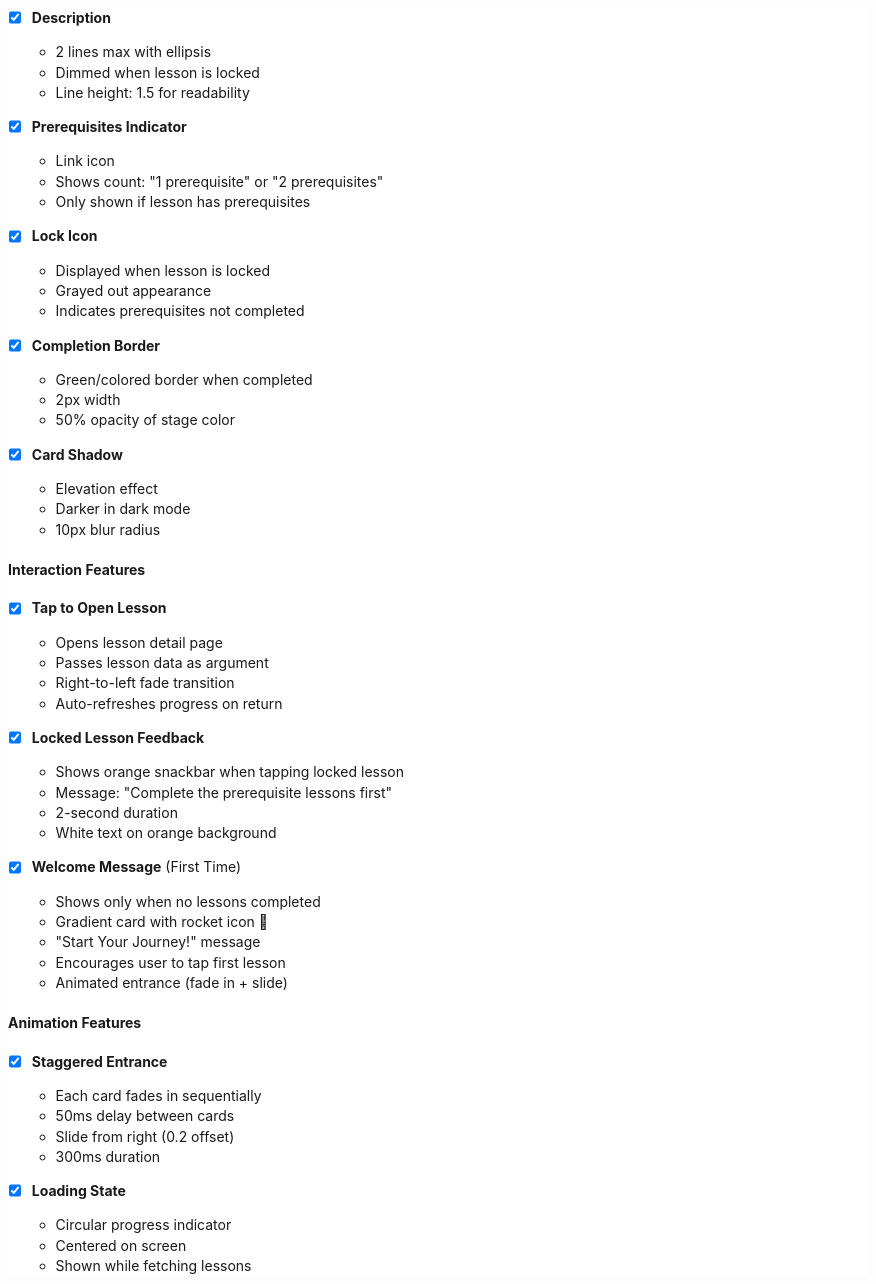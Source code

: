 - [x] **Description**
  - 2 lines max with ellipsis
  - Dimmed when lesson is locked
  - Line height: 1.5 for readability

- [x] **Prerequisites Indicator**
  - Link icon
  - Shows count: "1 prerequisite" or "2 prerequisites"
  - Only shown if lesson has prerequisites

- [x] **Lock Icon**
  - Displayed when lesson is locked
  - Grayed out appearance
  - Indicates prerequisites not completed

- [x] **Completion Border**
  - Green/colored border when completed
  - 2px width
  - 50% opacity of stage color

- [x] **Card Shadow**
  - Elevation effect
  - Darker in dark mode
  - 10px blur radius

#### Interaction Features
- [x] **Tap to Open Lesson**
  - Opens lesson detail page
  - Passes lesson data as argument
  - Right-to-left fade transition
  - Auto-refreshes progress on return

- [x] **Locked Lesson Feedback**
  - Shows orange snackbar when tapping locked lesson
  - Message: "Complete the prerequisite lessons first"
  - 2-second duration
  - White text on orange background

- [x] **Welcome Message** (First Time)
  - Shows only when no lessons completed
  - Gradient card with rocket icon 🚀
  - "Start Your Journey!" message
  - Encourages user to tap first lesson
  - Animated entrance (fade in + slide)

#### Animation Features
- [x] **Staggered Entrance**
  - Each card fades in sequentially
  - 50ms delay between cards
  - Slide from right (0.2 offset)
  - 300ms duration

- [x] **Loading State**
  - Circular progress indicator
  - Centered on screen
  - Shown while fetching lessons
